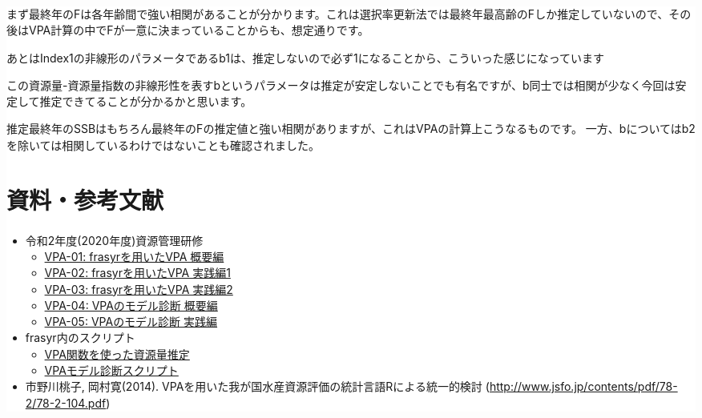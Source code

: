 まず最終年のFは各年齢間で強い相関があることが分かります。これは選択率更新法では最終年最高齢のFしか推定していないので、その後はVPA計算の中でFが一意に決まっていることからも、想定通りです。

あとはIndex1の非線形のパラメータであるb1は、推定しないので必ず1になることから、こういった感じになっています

この資源量-資源量指数の非線形性を表すbというパラメータは推定が安定しないことでも有名ですが、b同士では相関が少なく今回は安定して推定できてることが分かるかと思います。

推定最終年のSSBはもちろん最終年のFの推定値と強い相関がありますが、これはVPAの計算上こうなるものです。
一方、bについてはb2を除いては相関しているわけではないことも確認されました。

資料・参考文献
==============

-   令和2年度(2020年度)資源管理研修
    -   [VPA-01: frasyrを用いたVPA
        概要編](https://www.youtube.com/watch?v=RSPX-SVMYog)
    -   [VPA-02: frasyrを用いたVPA
        実践編1](https://www.youtube.com/watch?v=EuQja8yIOsc)
    -   [VPA-03: frasyrを用いたVPA
        実践編2](https://www.youtube.com/watch?v=TErDeB9rQf8)
    -   [VPA-04: VPAのモデル診断
        概要編](https://www.youtube.com/watch?v=xIloudJfHnc)
    -   [VPA-05: VPAのモデル診断
        実践編](https://www.youtube.com/watch?v=JY6am-rNzPc)
-   frasyr内のスクリプト
    -   [VPA関数を使った資源量推定](https://ichim%20%%3E%%20omo.github.io/frasyr/articles/vpa.html)
    -   [VPAモデル診断スクリプト](https://ichimomo.github.io/frasyr/articles/Diagnostics-for-VPA.html)
-   市野川桃子, 岡村寛(2014).
    VPAを用いた我が国水産資源評価の統計言語Rによる統一的検討
    (<a href="http://www.jsfo.jp/contents/pdf/78-2/78-2-104.pdf" class="uri">http://www.jsfo.jp/contents/pdf/78-2/78-2-104.pdf</a>)
